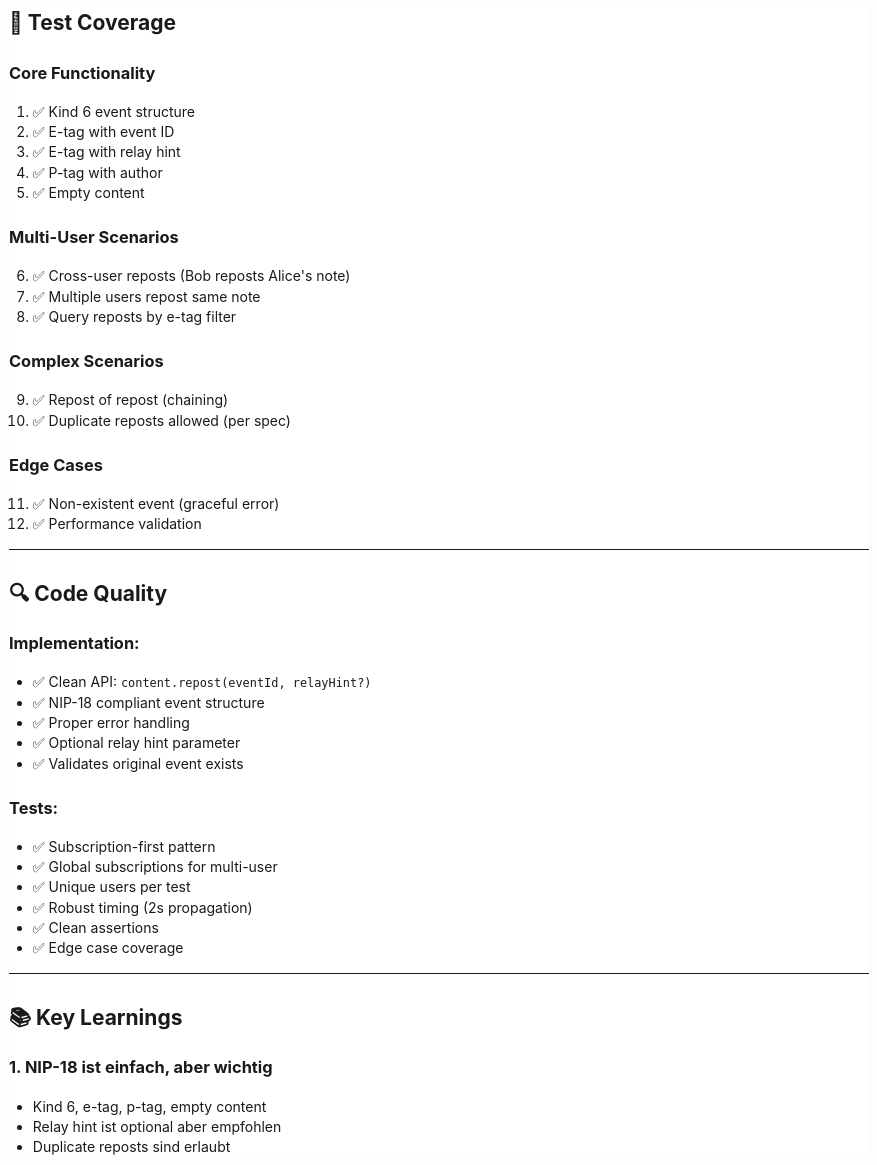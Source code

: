 
## 🎯 Test Coverage

### **Core Functionality**
1. ✅ Kind 6 event structure
2. ✅ E-tag with event ID
3. ✅ E-tag with relay hint
4. ✅ P-tag with author
5. ✅ Empty content

### **Multi-User Scenarios**
6. ✅ Cross-user reposts (Bob reposts Alice's note)
7. ✅ Multiple users repost same note
8. ✅ Query reposts by e-tag filter

### **Complex Scenarios**
9. ✅ Repost of repost (chaining)
10. ✅ Duplicate reposts allowed (per spec)

### **Edge Cases**
11. ✅ Non-existent event (graceful error)
12. ✅ Performance validation

---

## 🔍 Code Quality

### **Implementation:**
- ✅ Clean API: `content.repost(eventId, relayHint?)`
- ✅ NIP-18 compliant event structure
- ✅ Proper error handling
- ✅ Optional relay hint parameter
- ✅ Validates original event exists

### **Tests:**
- ✅ Subscription-first pattern
- ✅ Global subscriptions for multi-user
- ✅ Unique users per test
- ✅ Robust timing (2s propagation)
- ✅ Clean assertions
- ✅ Edge case coverage

---

## 📚 Key Learnings

### **1. NIP-18 ist einfach, aber wichtig**
- Kind 6, e-tag, p-tag, empty content
- Relay hint ist optional aber empfohlen
- Duplicate reposts sind erlaubt
